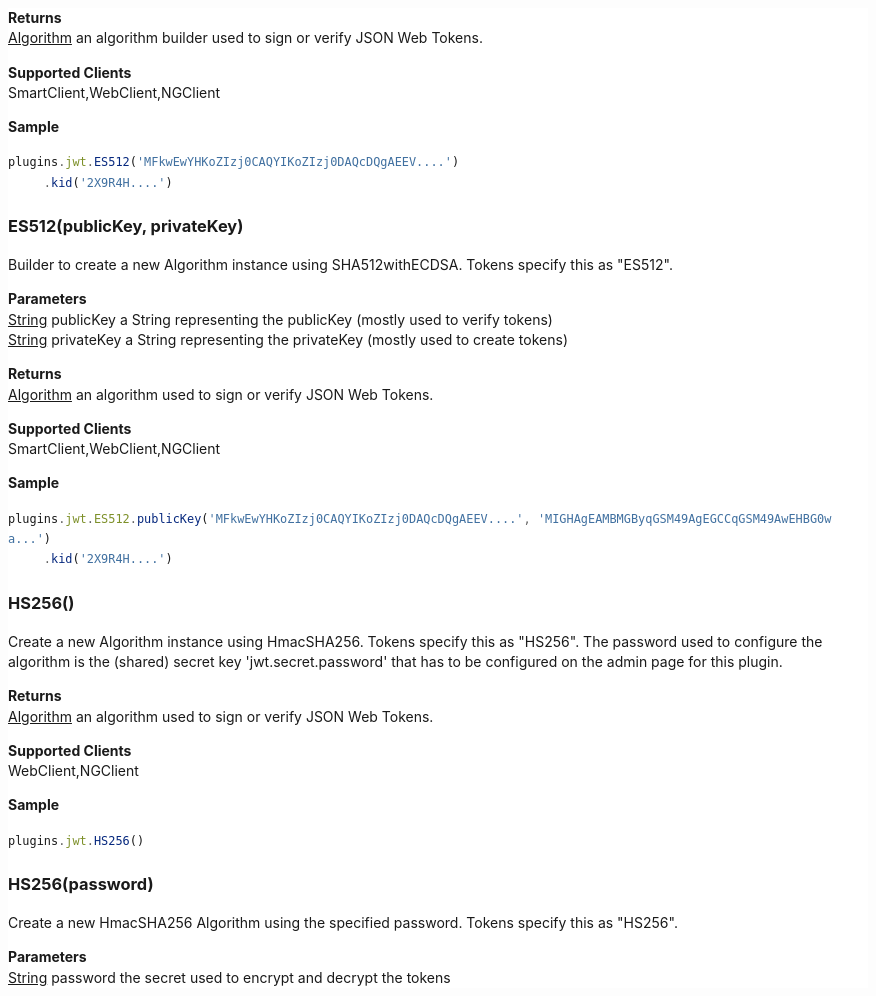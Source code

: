 **Returns**\
[Algorithm](../../Algorithm.md) an algorithm builder used to sign or verify JSON Web Tokens.

**Supported Clients**\
SmartClient,WebClient,NGClient

**Sample**

```javascript
plugins.jwt.ES512('MFkwEwYHKoZIzj0CAQYIKoZIzj0DAQcDQgAEEV....')
     .kid('2X9R4H....')
```
### ES512(publicKey, privateKey)

Builder to create a new Algorithm instance using SHA512withECDSA. Tokens specify this as "ES512".

**Parameters**\
[String](../../JSLib/String.md) publicKey a String representing the publicKey (mostly used to verify tokens)\
[String](../../JSLib/String.md) privateKey a String representing the privateKey (mostly used to create tokens)

**Returns**\
[Algorithm](../../Algorithm.md) an algorithm used to sign or verify JSON Web Tokens.

**Supported Clients**\
SmartClient,WebClient,NGClient

**Sample**

```javascript
plugins.jwt.ES512.publicKey('MFkwEwYHKoZIzj0CAQYIKoZIzj0DAQcDQgAEEV....', 'MIGHAgEAMBMGByqGSM49AgEGCCqGSM49AwEHBG0wa...')
     .kid('2X9R4H....')
```
### HS256()

Create a new Algorithm instance using HmacSHA256. Tokens specify this as "HS256".
The password used to configure the algorithm is the (shared) secret key 'jwt.secret.password' that has to be configured on the admin page for this plugin.


**Returns**\
[Algorithm](../../Algorithm.md) an algorithm used to sign or verify JSON Web Tokens.

**Supported Clients**\
WebClient,NGClient

**Sample**

```javascript
plugins.jwt.HS256()
```
### HS256(password)

Create a new HmacSHA256 Algorithm using the specified password. Tokens specify this as "HS256".

**Parameters**\
[String](../../JSLib/String.md) password the secret used to encrypt and decrypt the tokens
